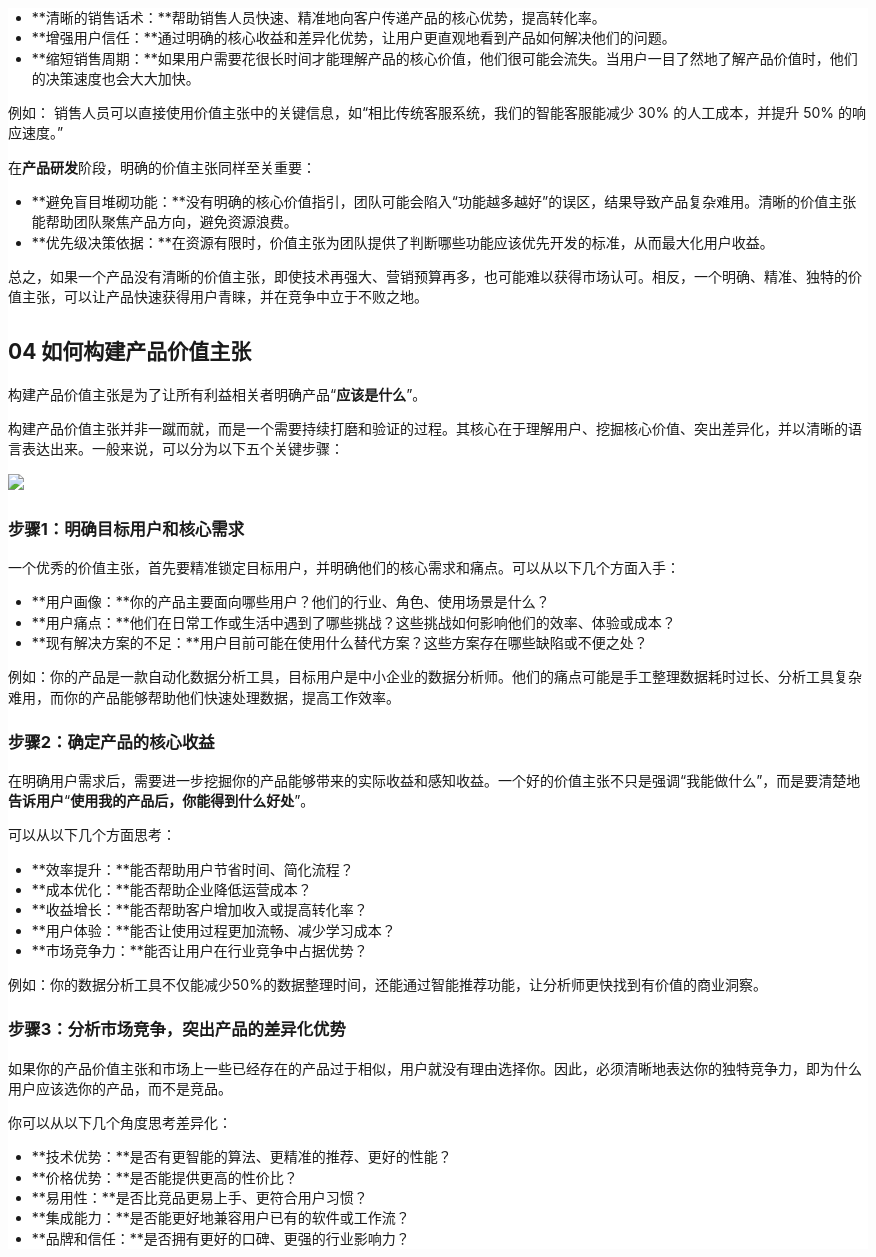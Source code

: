 *   **清晰的销售话术：**帮助销售人员快速、精准地向客户传递产品的核心优势，提高转化率。
*   **增强用户信任：**通过明确的核心收益和差异化优势，让用户更直观地看到产品如何解决他们的问题。
*   **缩短销售周期：**如果用户需要花很长时间才能理解产品的核心价值，他们很可能会流失。当用户一目了然地了解产品价值时，他们的决策速度也会大大加快。

例如： 销售人员可以直接使用价值主张中的关键信息，如“相比传统客服系统，我们的智能客服能减少 30% 的人工成本，并提升 50% 的响应速度。”

在**产品研发**阶段，明确的价值主张同样至关重要：

*   **避免盲目堆砌功能：**没有明确的核心价值指引，团队可能会陷入“功能越多越好”的误区，结果导致产品复杂难用。清晰的价值主张能帮助团队聚焦产品方向，避免资源浪费。
*   **优先级决策依据：**在资源有限时，价值主张为团队提供了判断哪些功能应该优先开发的标准，从而最大化用户收益。

总之，如果一个产品没有清晰的价值主张，即使技术再强大、营销预算再多，也可能难以获得市场认可。相反，一个明确、精准、独特的价值主张，可以让产品快速获得用户青睐，并在竞争中立于不败之地。

## 04 如何构建产品价值主张

构建产品价值主张是为了让所有利益相关者明确产品“**应该是什么**”。

构建产品价值主张并非一蹴而就，而是一个需要持续打磨和验证的过程。其核心在于理解用户、挖掘核心价值、突出差异化，并以清晰的语言表达出来。一般来说，可以分为以下五个关键步骤：

![](https://image.woshipm.com/2025/02/20/2aa76f6c-ef4e-11ef-98d7-00163e09d72f.png)

### 步骤1：明确目标用户和核心需求

一个优秀的价值主张，首先要精准锁定目标用户，并明确他们的核心需求和痛点。可以从以下几个方面入手：

*   **用户画像：**你的产品主要面向哪些用户？他们的行业、角色、使用场景是什么？
*   **用户痛点：**他们在日常工作或生活中遇到了哪些挑战？这些挑战如何影响他们的效率、体验或成本？
*   **现有解决方案的不足：**用户目前可能在使用什么替代方案？这些方案存在哪些缺陷或不便之处？

例如：你的产品是一款自动化数据分析工具，目标用户是中小企业的数据分析师。他们的痛点可能是手工整理数据耗时过长、分析工具复杂难用，而你的产品能够帮助他们快速处理数据，提高工作效率。

### 步骤2：确定产品的核心收益

在明确用户需求后，需要进一步挖掘你的产品能够带来的实际收益和感知收益。一个好的价值主张不只是强调“我能做什么”，而是要清楚地**告诉用户**“**使用我的产品后，你能得到什么好处**”。

可以从以下几个方面思考：

*   **效率提升：**能否帮助用户节省时间、简化流程？
*   **成本优化：**能否帮助企业降低运营成本？
*   **收益增长：**能否帮助客户增加收入或提高转化率？
*   **用户体验：**能否让使用过程更加流畅、减少学习成本？
*   **市场竞争力：**能否让用户在行业竞争中占据优势？

例如：你的数据分析工具不仅能减少50%的数据整理时间，还能通过智能推荐功能，让分析师更快找到有价值的商业洞察。

### 步骤3：分析市场竞争，突出产品的差异化优势

如果你的产品价值主张和市场上一些已经存在的产品过于相似，用户就没有理由选择你。因此，必须清晰地表达你的独特竞争力，即为什么用户应该选你的产品，而不是竞品。

你可以从以下几个角度思考差异化：

*   **技术优势：**是否有更智能的算法、更精准的推荐、更好的性能？
*   **价格优势：**是否能提供更高的性价比？
*   **易用性：**是否比竞品更易上手、更符合用户习惯？
*   **集成能力：**是否能更好地兼容用户已有的软件或工作流？
*   **品牌和信任：**是否拥有更好的口碑、更强的行业影响力？
